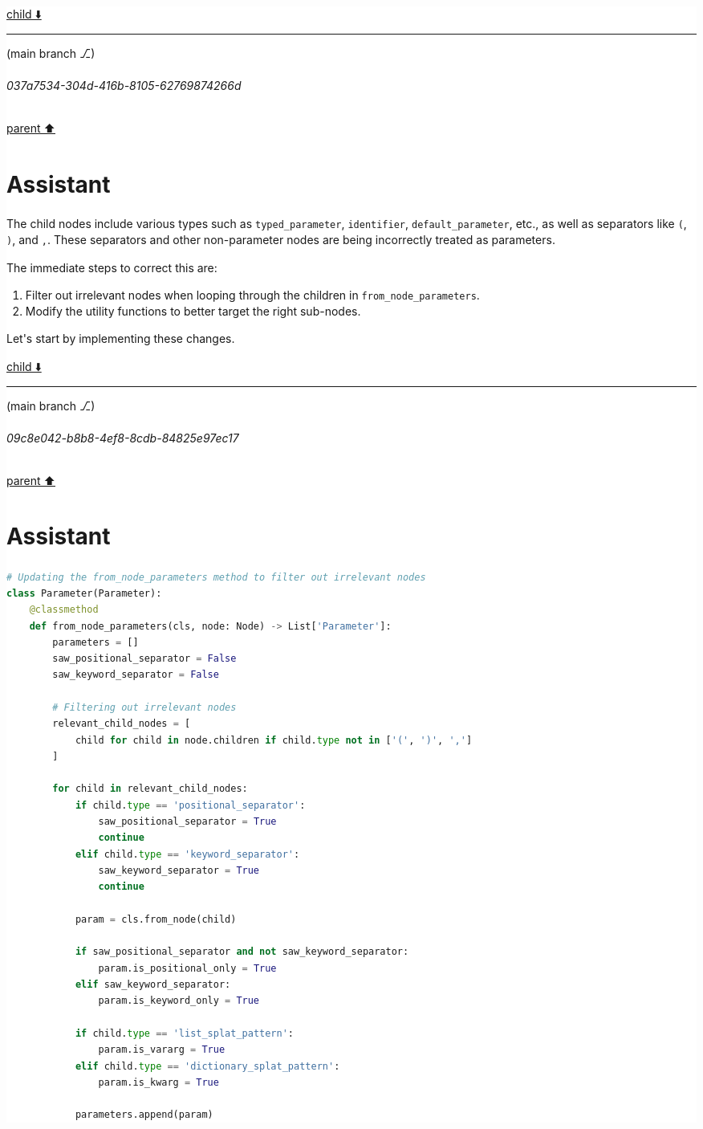 [child ⬇️](#037a7534-304d-416b-8105-62769874266d)

---

(main branch ⎇)
###### 037a7534-304d-416b-8105-62769874266d
[parent ⬆️](#c804a81b-41d5-44c3-b35b-b03d1946d7e6)
# Assistant

The child nodes include various types such as `typed_parameter`, `identifier`, `default_parameter`, etc., as well as separators like `(`, `)`, and `,`. These separators and other non-parameter nodes are being incorrectly treated as parameters.

The immediate steps to correct this are:
1. Filter out irrelevant nodes when looping through the children in `from_node_parameters`.
2. Modify the utility functions to better target the right sub-nodes.

Let's start by implementing these changes.

[child ⬇️](#09c8e042-b8b8-4ef8-8cdb-84825e97ec17)

---

(main branch ⎇)
###### 09c8e042-b8b8-4ef8-8cdb-84825e97ec17
[parent ⬆️](#037a7534-304d-416b-8105-62769874266d)
# Assistant

```python
# Updating the from_node_parameters method to filter out irrelevant nodes
class Parameter(Parameter):
    @classmethod
    def from_node_parameters(cls, node: Node) -> List['Parameter']:
        parameters = []
        saw_positional_separator = False
        saw_keyword_separator = False

        # Filtering out irrelevant nodes
        relevant_child_nodes = [
            child for child in node.children if child.type not in ['(', ')', ',']
        ]

        for child in relevant_child_nodes:
            if child.type == 'positional_separator':
                saw_positional_separator = True
                continue
            elif child.type == 'keyword_separator':
                saw_keyword_separator = True
                continue

            param = cls.from_node(child)

            if saw_positional_separator and not saw_keyword_separator:
                param.is_positional_only = True
            elif saw_keyword_separator:
                param.is_keyword_only = True

            if child.type == 'list_splat_pattern':
                param.is_vararg = True
            elif child.type == 'dictionary_splat_pattern':
                param.is_kwarg = True

            parameters.append(param)

```